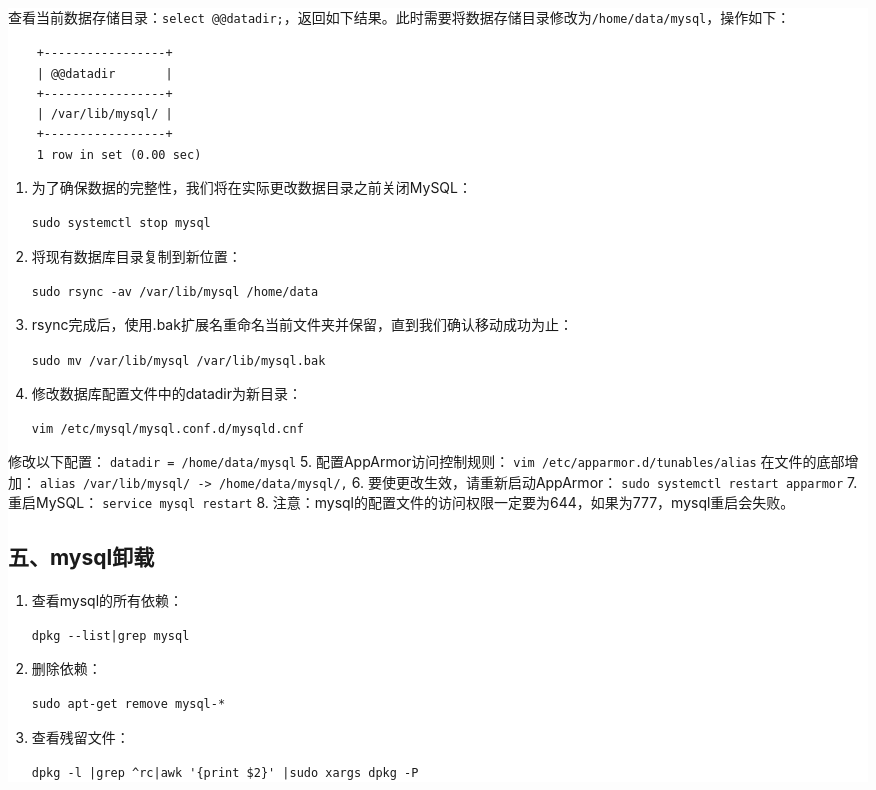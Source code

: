  查看当前数据存储目录：`select @@datadir;`，返回如下结果。此时需要将数据存储目录修改为`/home/data/mysql`，操作如下：
```
	+-----------------+
	| @@datadir       |
	+-----------------+
	| /var/lib/mysql/ |
	+-----------------+
	1 row in set (0.00 sec)
```
1. 为了确保数据的完整性，我们将在实际更改数据目录之前关闭MySQL：
	```
	sudo systemctl stop mysql
	```
2. 将现有数据库目录复制到新位置：
	```
	sudo rsync -av /var/lib/mysql /home/data
	```
3. rsync完成后，使用.bak扩展名重命名当前文件夹并保留，直到我们确认移动成功为止：
	```
	sudo mv /var/lib/mysql /var/lib/mysql.bak
	```
4. 修改数据库配置文件中的datadir为新目录：
	```
	vim /etc/mysql/mysql.conf.d/mysqld.cnf   
	```
修改以下配置：
	```
	datadir = /home/data/mysql
	```
5. 配置AppArmor访问控制规则：
	```
	vim /etc/apparmor.d/tunables/alias
	```
在文件的底部增加：
	```
	alias /var/lib/mysql/ -> /home/data/mysql/,
	```
6. 要使更改生效，请重新启动AppArmor：
	```
	sudo systemctl restart apparmor
	```
7. 重启MySQL：
	```
	service mysql restart
	```
8. 注意：mysql的配置文件的访问权限一定要为644，如果为777，mysql重启会失败。

## 五、mysql卸载
1. 查看mysql的所有依赖：
	```
	dpkg --list|grep mysql
	```
2. 删除依赖：
	```
	sudo apt-get remove mysql-*
	```
3. 查看残留文件：
	```
	dpkg -l |grep ^rc|awk '{print $2}' |sudo xargs dpkg -P
	```
